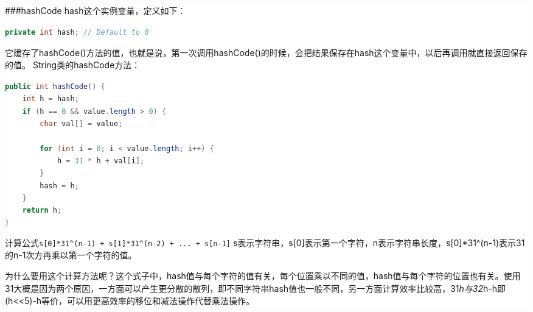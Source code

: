 ###hashCode
hash这个实例变量，定义如下：
```java
private int hash; // Default to 0
```
它缓存了hashCode()方法的值，也就是说，第一次调用hashCode()的时候，会把结果保存在hash这个变量中，以后再调用就直接返回保存的值。
String类的hashCode方法：

```java
public int hashCode() {
    int h = hash;
    if (h == 0 && value.length > 0) {
        char val[] = value;

        for (int i = 0; i < value.length; i++) {
            h = 31 * h + val[i];
        }
        hash = h;
    }
    return h;
}
```
计算公式`s[0]*31^(n-1) + s[1]*31^(n-2) + ... + s[n-1]`
s表示字符串，s[0]表示第一个字符，n表示字符串长度，s[0]*31^(n-1)表示31的n-1次方再乘以第一个字符的值。

为什么要用这个计算方法呢？这个式子中，hash值与每个字符的值有关，每个位置乘以不同的值，hash值与每个字符的位置也有关。使用31大概是因为两个原因，一方面可以产生更分散的散列，即不同字符串hash值也一般不同，另一方面计算效率比较高，31*h与32*h-h即 (h<<5)-h等价，可以用更高效率的移位和减法操作代替乘法操作。

